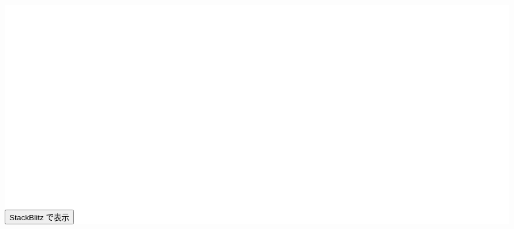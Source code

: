 <div class="sample-container loading" style="height: 350px">
    <iframe id="pie-chart-animation-iframe" data-src='{environment:dvDemosBaseUrl}/charts/pie-chart-animation' width="100%" height="100%" seamless frameBorder="0" class="lazyload"></iframe>
</div>
<div>
    <button data-localize="stackblitz" class="stackblitz-btn"   data-iframe-id="pie-chart-animation-iframe" data-demos-base-url="{environment:dvDemosBaseUrl}">StackBlitz で表示
    </button>


</div>

<div class="divider--half"></div>
